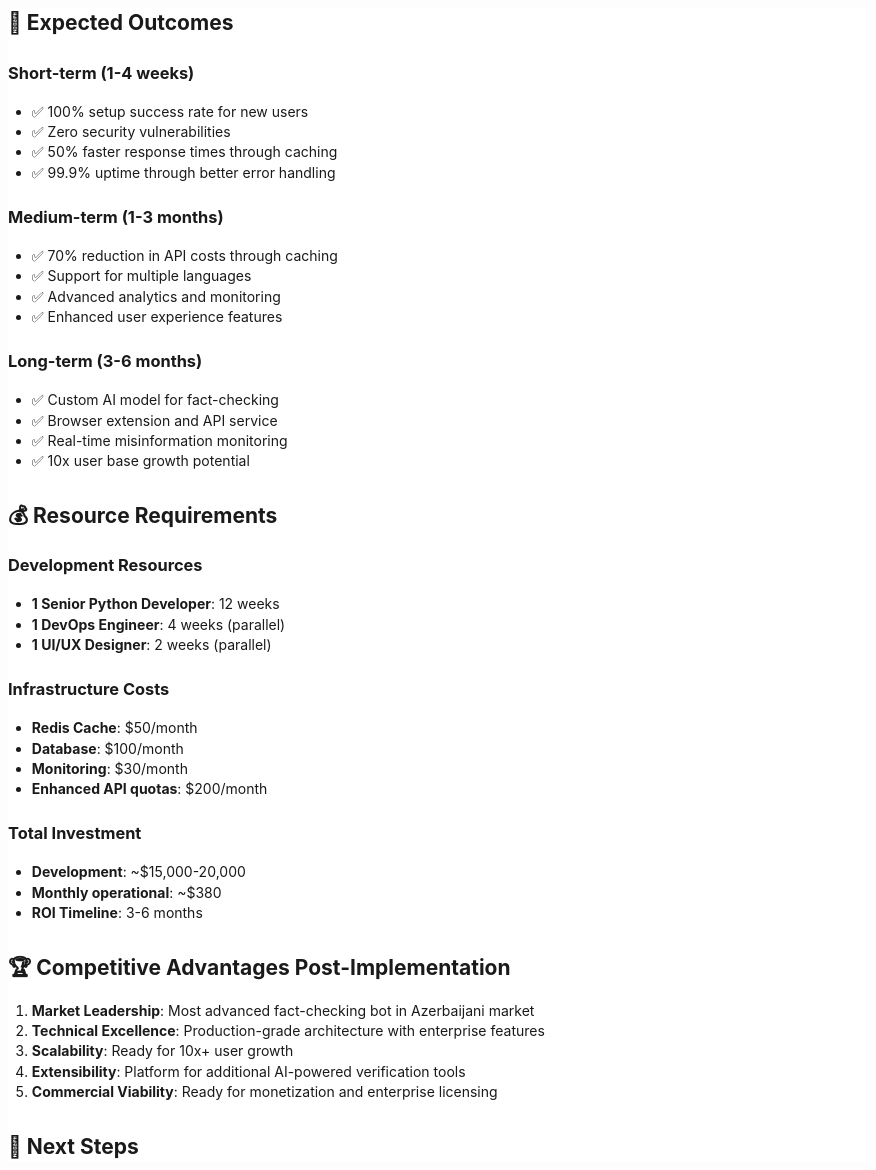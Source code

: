 ## 🎯 Expected Outcomes

### Short-term (1-4 weeks)
- ✅ 100% setup success rate for new users
- ✅ Zero security vulnerabilities
- ✅ 50% faster response times through caching
- ✅ 99.9% uptime through better error handling

### Medium-term (1-3 months)
- ✅ 70% reduction in API costs through caching
- ✅ Support for multiple languages
- ✅ Advanced analytics and monitoring
- ✅ Enhanced user experience features

### Long-term (3-6 months)
- ✅ Custom AI model for fact-checking
- ✅ Browser extension and API service
- ✅ Real-time misinformation monitoring
- ✅ 10x user base growth potential

## 💰 Resource Requirements

### Development Resources
- **1 Senior Python Developer**: 12 weeks
- **1 DevOps Engineer**: 4 weeks (parallel)
- **1 UI/UX Designer**: 2 weeks (parallel)

### Infrastructure Costs
- **Redis Cache**: $50/month
- **Database**: $100/month
- **Monitoring**: $30/month
- **Enhanced API quotas**: $200/month

### Total Investment
- **Development**: ~$15,000-20,000
- **Monthly operational**: ~$380
- **ROI Timeline**: 3-6 months

## 🏆 Competitive Advantages Post-Implementation

1. **Market Leadership**: Most advanced fact-checking bot in Azerbaijani market
2. **Technical Excellence**: Production-grade architecture with enterprise features
3. **Scalability**: Ready for 10x+ user growth
4. **Extensibility**: Platform for additional AI-powered verification tools
5. **Commercial Viability**: Ready for monetization and enterprise licensing

## 📝 Next Steps
